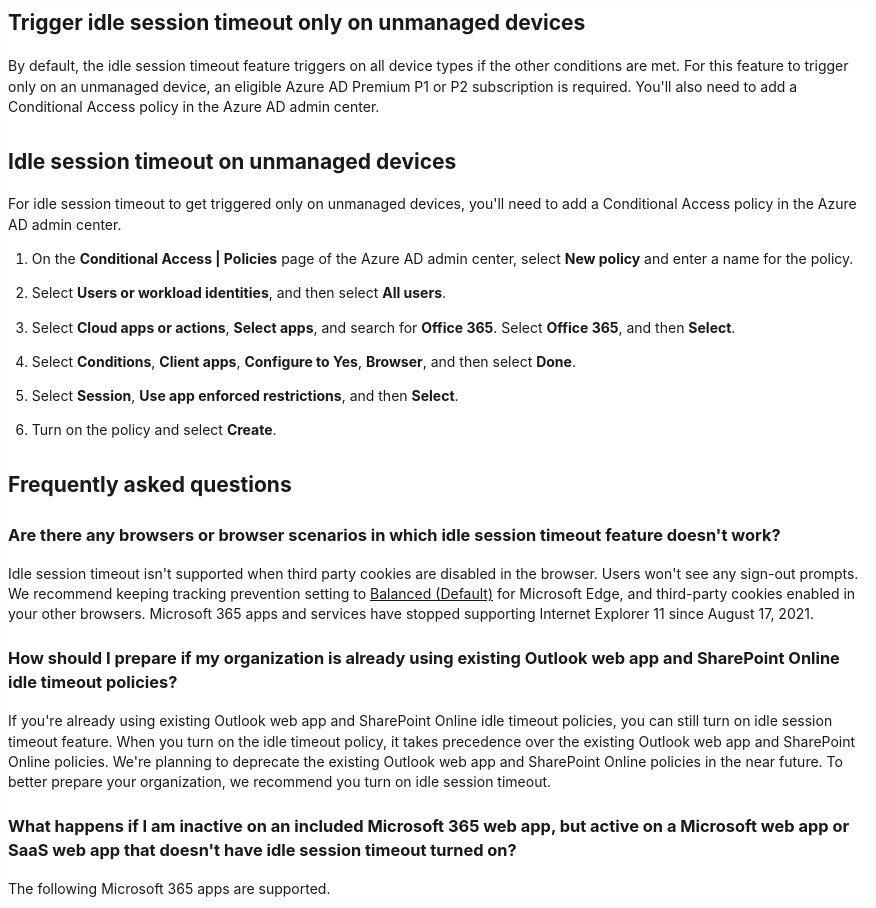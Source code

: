 ## Trigger idle session timeout only on unmanaged devices

By default, the idle session timeout feature triggers on all device types if the other conditions are met. For this feature to trigger only on an unmanaged device, an eligible Azure AD Premium P1 or P2 subscription is required. You'll also need to add a Conditional Access policy in the Azure AD admin center.

## Idle session timeout on unmanaged devices  

For idle session timeout to get triggered only on unmanaged devices, you'll need to add a Conditional Access policy in the Azure AD admin center.

1. On the **Conditional Access | Policies** page of the Azure AD admin center, select **New policy** and enter a name for the policy.

2. Select **Users or workload identities**, and then select **All users**.

3. Select **Cloud apps or actions**, **Select apps**, and search for **Office 365**. Select **Office 365**, and then **Select**.  

4. Select **Conditions**, **Client apps**, **Configure to Yes**, **Browser**, and then select **Done**.

5. Select **Session**, **Use app enforced restrictions**, and then **Select**.

6. Turn on the policy and select **Create**.

## Frequently asked questions

### Are there any browsers or browser scenarios in which idle session timeout feature doesn't work?  

Idle session timeout isn't supported when third party cookies are disabled in the browser. Users won't see any sign-out prompts. We recommend keeping tracking prevention setting to [Balanced (Default)](/microsoft-edge/web-platform/tracking-prevention) for Microsoft Edge, and third-party cookies enabled in your other browsers. Microsoft 365 apps and services have stopped supporting Internet Explorer 11 since August 17, 2021.

### How should I prepare if my organization is already using existing Outlook web app and SharePoint Online idle timeout policies?  

If you're already using existing Outlook web app and SharePoint Online idle timeout policies, you can still turn on idle session timeout feature. When you turn on the idle timeout policy, it takes precedence over the existing Outlook web app and SharePoint Online policies. We're planning to deprecate the existing Outlook web app and SharePoint Online policies in the near future. To better prepare your organization, we recommend you turn on idle session timeout.

### What happens if I am inactive on an included Microsoft 365 web app, but active on a Microsoft web app or SaaS web app that doesn't have idle session timeout turned on?  

The following Microsoft 365 apps are supported.
